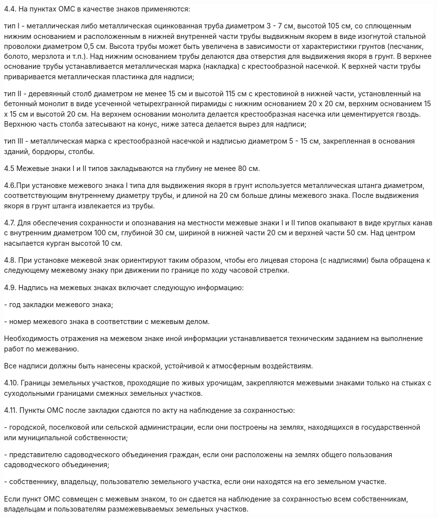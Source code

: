 4.4. На пунктах ОМС в качестве знаков применяются:

тип I - металлическая либо металлическая оцинкованная труба диаметром 3 - 7 см, высотой 105 см, со сплющенным нижним основанием и расположенным в нижней внутренней части трубы выдвижным якорем в виде изогнутой стальной проволоки диаметром 0,5 см. Высота трубы может быть увеличена в зависимости от характеристики грунтов (песчаник, болото, мерзлота и т.п.). Над нижним основанием трубы делаются два отверстия для выдвижения якоря в грунт. В верхнее основание трубы устанавливается металлическая марка (накладка) с крестообразной насечкой. К верхней части трубы приваривается металлическая пластинка для надписи;

тип II - деревянный столб диаметром не менее 15 см и высотой 115 см с крестовиной в нижней части, установленный на бетонный монолит в виде усеченной четырехгранной пирамиды с нижним основанием 20 x 20 см, верхним основанием 15 x 15 см и высотой 20 см. На верхнем основании монолита делается крестообразная насечка или цементируется гвоздь. Верхнюю часть столба затесывают на конус, ниже затеса делается вырез для надписи;

тип III - металлическая марка с крестообразной насечкой и надписью диаметром 5 - 15 см, закрепленная в основания зданий, бордюры, столбы.

4.5 Межевые знаки I и II типов закладываются на глубину не менее 80 см.

4.6.При установке межевого знака I типа для выдвижения якоря в грунт используется металлическая штанга диаметром, соответствующим внутреннему диаметру трубы, и длиной на 20 см больше длины межевого знака. После выдвижения якоря в грунт штанга извлекается из трубы.

4.7. Для обеспечения сохранности и опознавания на местности межевые знаки I и II типов окапывают в виде круглых канав с внутренним диаметром 100 см, глубиной 30 см, шириной в нижней части 20 см и верхней части 50 см. Над центром насыпается курган высотой 10 см.

4.8. При установке межевой знак ориентируют таким образом, чтобы его лицевая сторона (с надписями) была обращена к следующему межевому знаку при движении по границе по ходу часовой стрелки.

4.9. Надпись на межевых знаках включает следующую информацию:

\- год закладки межевого знака;

\- номер межевого знака в соответствии с межевым делом.

Необходимость отражения на межевом знаке иной информации устанавливается техническим заданием на выполнение работ по межеванию.

Все надписи должны быть нанесены краской, устойчивой к атмосферным воздействиям.

4.10. Границы земельных участков, проходящие по живых урочищам, закрепляются межевыми знаками только на стыках с суходольными границами смежных земельных участков.

4.11. Пункты ОМС после закладки сдаются по акту на наблюдение за сохранностью:

\- городской, поселковой или сельской администрации, если они построены на землях, находящихся в государственной или муниципальной собственности;

\- представителю садоводческого объединения граждан, если они расположены на землях общего пользования садоводческого объединения;

\- собственнику, владельцу, пользователю земельного участка, если они находятся на его земельном участке.

Если пункт ОМС совмещен с межевым знаком, то он сдается на наблюдение за сохранностью всем собственникам, владельцам и пользователям размежевываемых земельных участков.
